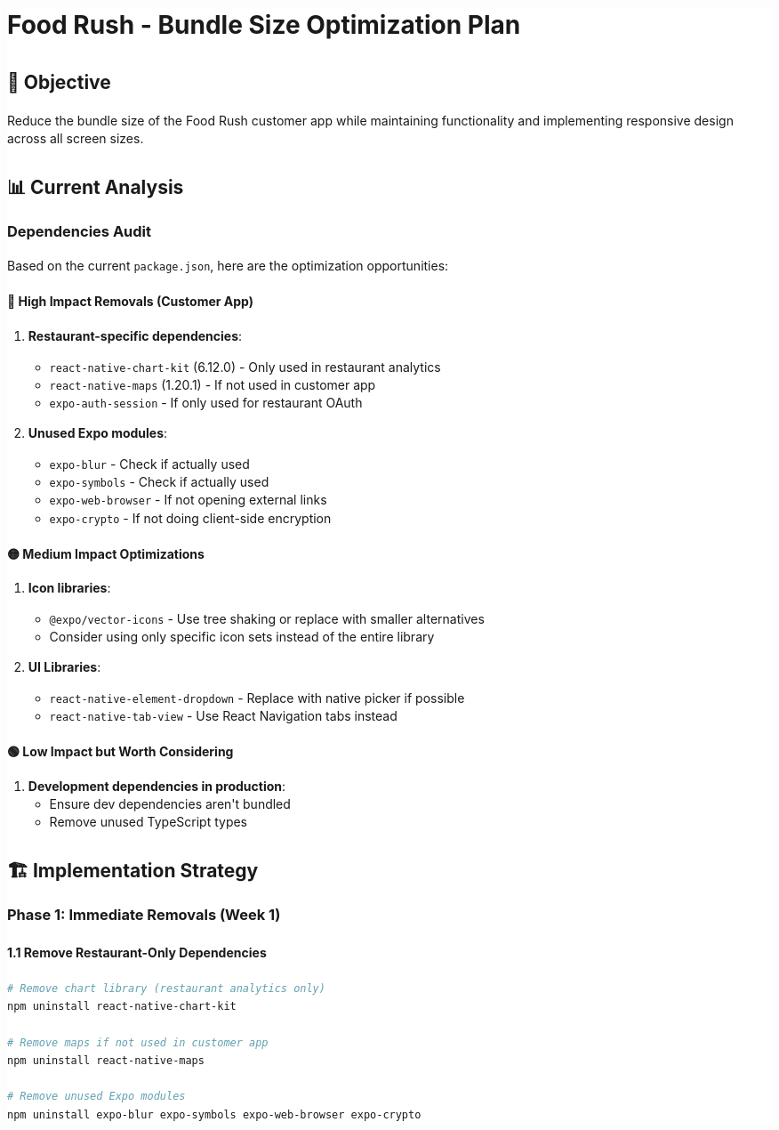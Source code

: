 # Food Rush - Bundle Size Optimization Plan

## 🎯 Objective

Reduce the bundle size of the Food Rush customer app while maintaining functionality and implementing responsive design across all screen sizes.

## 📊 Current Analysis

### Dependencies Audit

Based on the current `package.json`, here are the optimization opportunities:

#### 🔴 High Impact Removals (Customer App)

1. **Restaurant-specific dependencies**:
   - `react-native-chart-kit` (6.12.0) - Only used in restaurant analytics
   - `react-native-maps` (1.20.1) - If not used in customer app
   - `expo-auth-session` - If only used for restaurant OAuth

2. **Unused Expo modules**:
   - `expo-blur` - Check if actually used
   - `expo-symbols` - Check if actually used
   - `expo-web-browser` - If not opening external links
   - `expo-crypto` - If not doing client-side encryption

#### 🟡 Medium Impact Optimizations

1. **Icon libraries**:
   - `@expo/vector-icons` - Use tree shaking or replace with smaller alternatives
   - Consider using only specific icon sets instead of the entire library

2. **UI Libraries**:
   - `react-native-element-dropdown` - Replace with native picker if possible
   - `react-native-tab-view` - Use React Navigation tabs instead

#### 🟢 Low Impact but Worth Considering

1. **Development dependencies in production**:
   - Ensure dev dependencies aren't bundled
   - Remove unused TypeScript types

## 🏗️ Implementation Strategy

### Phase 1: Immediate Removals (Week 1)

#### 1.1 Remove Restaurant-Only Dependencies

```bash
# Remove chart library (restaurant analytics only)
npm uninstall react-native-chart-kit

# Remove maps if not used in customer app
npm uninstall react-native-maps

# Remove unused Expo modules
npm uninstall expo-blur expo-symbols expo-web-browser expo-crypto
```
